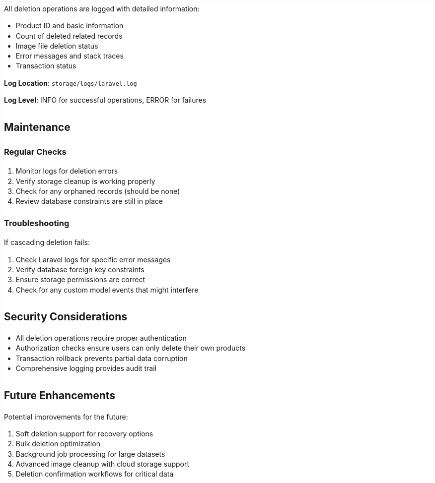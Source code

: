 All deletion operations are logged with detailed information:

- Product ID and basic information
- Count of deleted related records
- Image file deletion status
- Error messages and stack traces
- Transaction status

**Log Location**: `storage/logs/laravel.log`

**Log Level**: INFO for successful operations, ERROR for failures

## Maintenance

### Regular Checks

1. Monitor logs for deletion errors
2. Verify storage cleanup is working properly
3. Check for any orphaned records (should be none)
4. Review database constraints are still in place

### Troubleshooting

If cascading deletion fails:

1. Check Laravel logs for specific error messages
2. Verify database foreign key constraints
3. Ensure storage permissions are correct
4. Check for any custom model events that might interfere

## Security Considerations

- All deletion operations require proper authentication
- Authorization checks ensure users can only delete their own products
- Transaction rollback prevents partial data corruption
- Comprehensive logging provides audit trail

## Future Enhancements

Potential improvements for the future:

1. Soft deletion support for recovery options
2. Bulk deletion optimization
3. Background job processing for large datasets
4. Advanced image cleanup with cloud storage support
5. Deletion confirmation workflows for critical data
